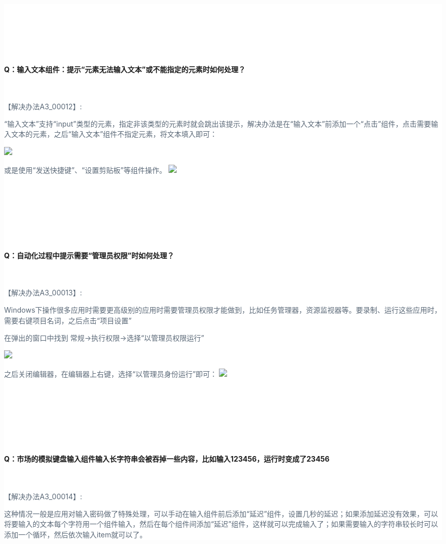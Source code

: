  </font><br><br>
 ---
 <br>

#### Q：输入文本组件：提示“元素无法输入文本”或不能指定的元素时如何处理？

<br>

<font color=5a6877> 

【解决办法A3_00012】:

“输入文本”支持“input”类型的元素，指定非该类型的元素时就会跳出该提示，解决办法是在“输入文本”前添加一个“点击”组件，点击需要输入文本的元素，之后“输入文本”组件不指定元素，将文本填入即可：

<img width = '400'  src ="https://docimages.blob.core.chinacloudapi.cn/images/troubleshoot/11-1.png"/>


或是使用“发送快捷键”、“设置剪贴板”等组件操作。
<img width = '400'  src ="https://docimages.blob.core.chinacloudapi.cn/images/troubleshoot/11-2.png"/>


 </font><br><br>
 ---
 <br>


#### Q：自动化过程中提示需要“管理员权限”时如何处理？

<br>

<font color=5a6877> 

【解决办法A3_00013】:

Windows下操作很多应用时需要更高级别的应用时需要管理员权限才能做到，比如任务管理器，资源监视器等。要录制、运行这些应用时，需要右键项目名词，之后点击“项目设置”

在弹出的窗口中找到 常规->执行权限->选择“以管理员权限运行”

<img width = '400'  src ="https://docimages.blob.core.chinacloudapi.cn/images/troubleshoot/12-1.png"/>


之后关闭编辑器，在编辑器上右键，选择“以管理员身份运行”即可：
<img width = '400'  src ="https://docimages.blob.core.chinacloudapi.cn/images/troubleshoot/12-2.png"/>



 </font><br><br>
 ---
 <br>


#### Q：市场的模拟键盘输入组件输入长字符串会被吞掉一些内容，比如输入123456，运行时变成了23456

<br>
 
<font color=5a6877> 【解决办法A3_00014】:

这种情况一般是应用对输入密码做了特殊处理，可以手动在输入组件前后添加“延迟”组件，设置几秒的延迟；如果添加延迟没有效果，可以将要输入的文本每个字符用一个组件输入，然后在每个组件间添加“延迟”组件，这样就可以完成输入了；如果需要输入的字符串较长时可以添加一个循环，然后依次输入item就可以了。
